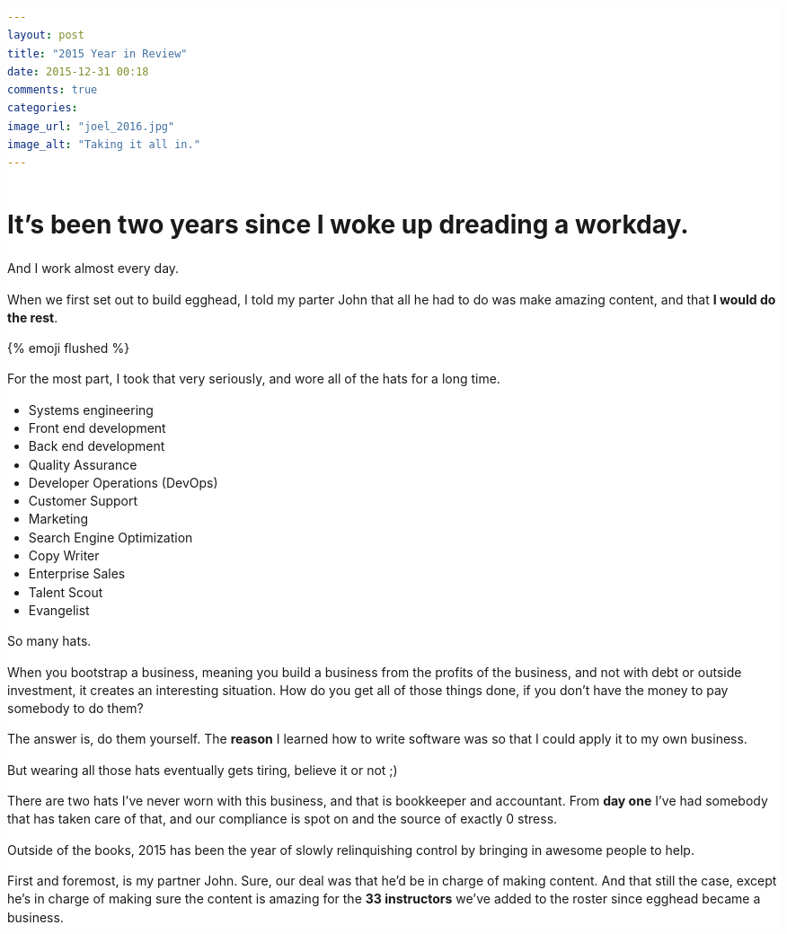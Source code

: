 ```yaml
---
layout: post
title: "2015 Year in Review"
date: 2015-12-31 00:18
comments: true
categories: 
image_url: "joel_2016.jpg"
image_alt: "Taking it all in."
---
```


# It’s been two years since I woke up dreading a workday.

And I work almost every day.

When we first set out to build egghead, I told my parter John that all he had to do was make amazing content, and that **I would do the rest**.

 {% emoji flushed %}

For the most part, I took that very seriously, and wore all of the hats for a long time. 

* Systems engineering
* Front end development
* Back end development
* Quality Assurance
* Developer Operations (DevOps)
* Customer Support
* Marketing
* Search Engine Optimization
* Copy Writer
* Enterprise Sales
* Talent Scout
* Evangelist

So many hats.

When you bootstrap a business, meaning you build a business from the profits of the business, and not with debt or outside investment, it creates an interesting situation. How do you get all of those things done, if you don’t have the money to pay somebody to do them?

The answer is, do them yourself. The **reason** I learned how to write software was so that I could apply it to my own business.

But wearing all those hats eventually gets tiring, believe it or not ;)

There are two hats I’ve never worn with this business, and that is bookkeeper and accountant. From **day one** I’ve had somebody that has taken care of that, and our compliance is spot on and the source of exactly 0 stress.

Outside of the books, 2015 has been the year of slowly relinquishing control by bringing in awesome people to help.

First and foremost, is my partner John. Sure, our deal was that he’d be in charge of making content. And that still the case, except he’s in charge of making sure the content is amazing for the **33 instructors** we’ve added to the roster since egghead became a business.
